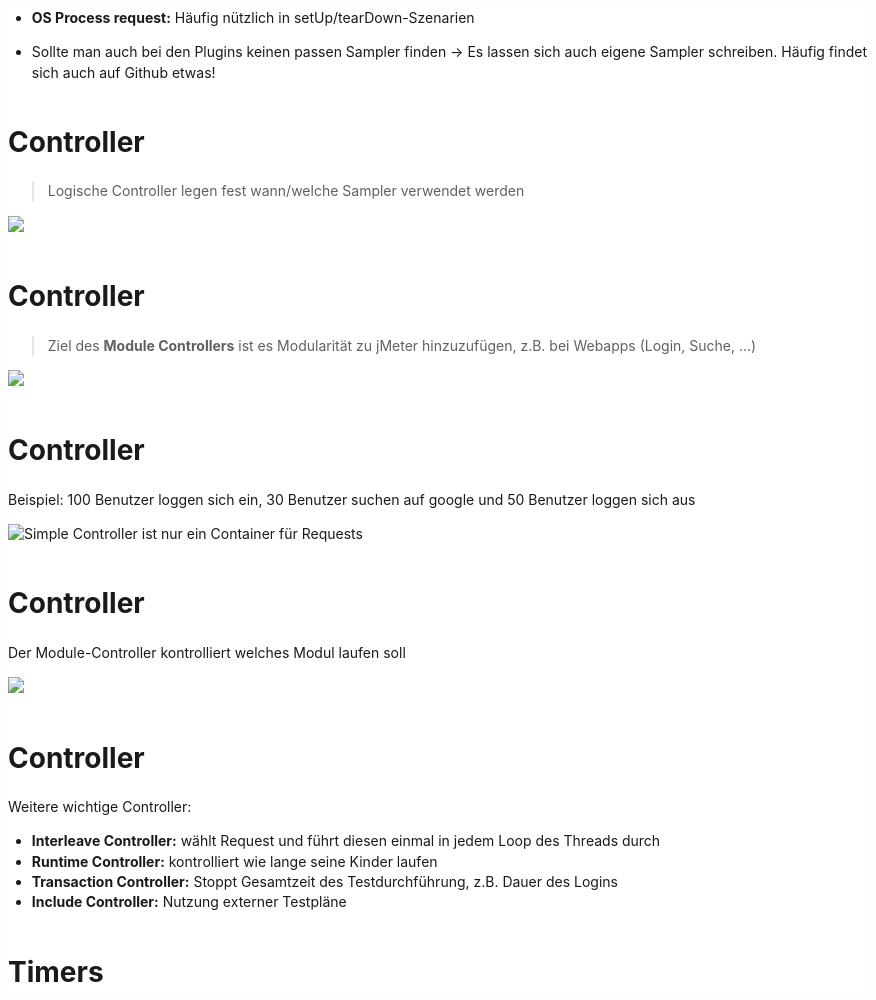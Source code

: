 -   **OS Process request:** Häufig nützlich in setUp/tearDown-Szenarien

-   Sollte man auch bei den Plugins keinen passen Sampler finden → Es lassen sich auch eigene Sampler schreiben. Häufig findet sich auch auf Github etwas!



# Controller

> Logische Controller legen fest wann/welche Sampler verwendet werden

![](assets/LogicControllerClassification.png)



# Controller

> Ziel des **Module Controllers** ist es Modularität zu jMeter hinzuzufügen, z.B. bei Webapps (Login, Suche, ...)

![](assets/ModuleControllerJMeter.png)



# Controller

Beispiel: 100 Benutzer loggen sich ein, 30 Benutzer suchen auf google und 50 Benutzer loggen sich aus

![Simple Controller ist nur ein Container für Requests](assets/TestNewPlanJMeterController.png)



# Controller

Der Module-Controller kontrolliert welches Modul laufen soll

![](assets/RunLoginModuleJMeter.png)



# Controller

Weitere wichtige Controller:

-   **Interleave Controller:** wählt Request und führt diesen einmal in jedem Loop des Threads durch
-   **Runtime Controller:** kontrolliert wie lange seine Kinder laufen
-   **Transaction Controller:** Stoppt Gesamtzeit des Testdurchführung, z.B. Dauer des Logins
-   **Include Controller:** Nutzung externer Testpläne



# Timers
